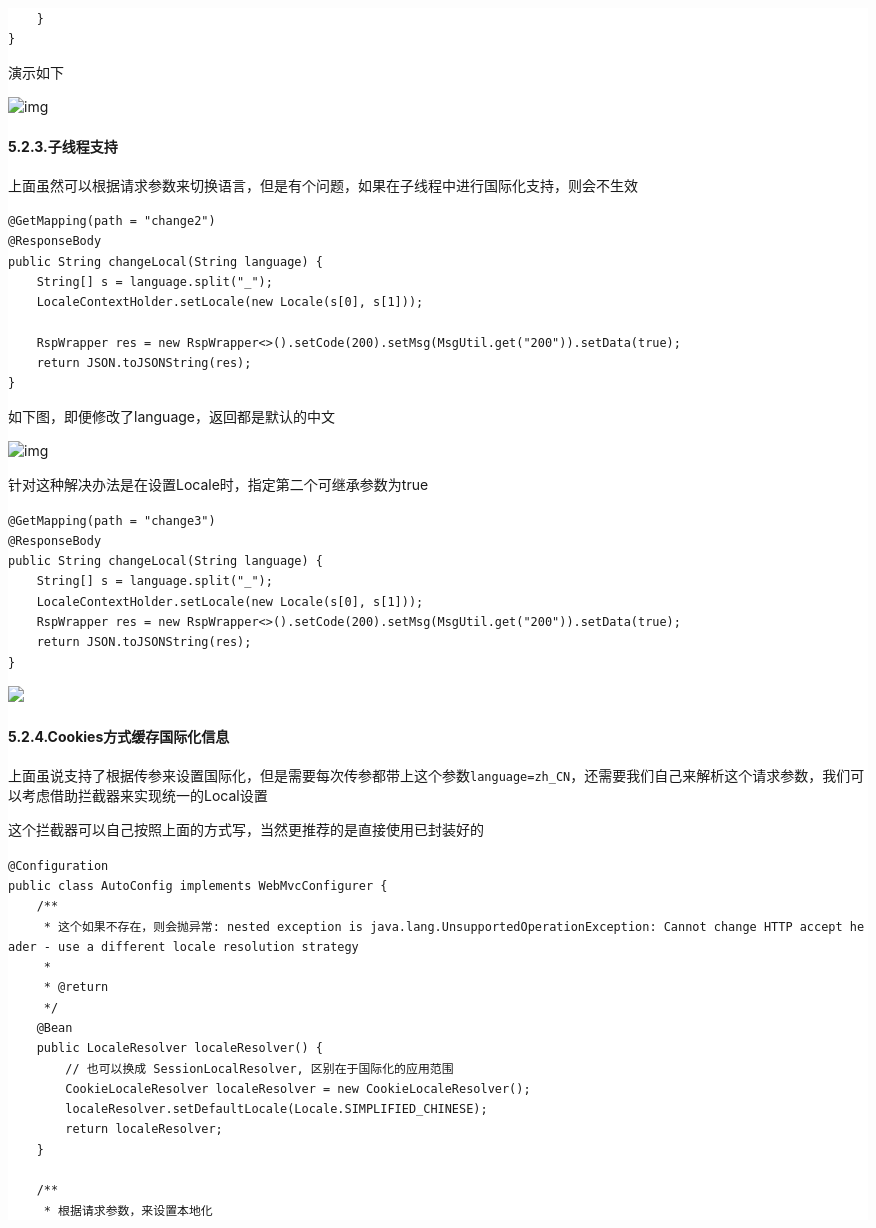 ```
    }
}
```

演示如下

![img](https://homan-blog.oss-cn-beijing.aliyuncs.com/study-demo/spring-demo/20210627113439.gif)

#### 5.2.3.子线程支持

上面虽然可以根据请求参数来切换语言，但是有个问题，如果在子线程中进行国际化支持，则会不生效

```
@GetMapping(path = "change2")
@ResponseBody
public String changeLocal(String language) {
    String[] s = language.split("_");
    LocaleContextHolder.setLocale(new Locale(s[0], s[1]));
    
    RspWrapper res = new RspWrapper<>().setCode(200).setMsg(MsgUtil.get("200")).setData(true);
    return JSON.toJSONString(res);
}
```

如下图，即便修改了language，返回都是默认的中文

![img](https://homan-blog.oss-cn-beijing.aliyuncs.com/study-demo/spring-demo/20210627113518.gif)

针对这种解决办法是在设置Locale时，指定第二个可继承参数为true

```
@GetMapping(path = "change3")
@ResponseBody
public String changeLocal(String language) {
    String[] s = language.split("_");
    LocaleContextHolder.setLocale(new Locale(s[0], s[1]));
    RspWrapper res = new RspWrapper<>().setCode(200).setMsg(MsgUtil.get("200")).setData(true);
    return JSON.toJSONString(res);
}
```

![](https://homan-blog.oss-cn-beijing.aliyuncs.com/study-demo/spring-demo/20210627113540.gif)

#### 5.2.4.Cookies方式缓存国际化信息

上面虽说支持了根据传参来设置国际化，但是需要每次传参都带上这个参数`language=zh_CN`，还需要我们自己来解析这个请求参数，我们可以考虑借助拦截器来实现统一的Local设置

这个拦截器可以自己按照上面的方式写，当然更推荐的是直接使用已封装好的

```
@Configuration
public class AutoConfig implements WebMvcConfigurer {
    /**
     * 这个如果不存在，则会抛异常: nested exception is java.lang.UnsupportedOperationException: Cannot change HTTP accept header - use a different locale resolution strategy
     *
     * @return
     */
    @Bean
    public LocaleResolver localeResolver() {
        // 也可以换成 SessionLocalResolver, 区别在于国际化的应用范围
        CookieLocaleResolver localeResolver = new CookieLocaleResolver();
        localeResolver.setDefaultLocale(Locale.SIMPLIFIED_CHINESE);
        return localeResolver;
    }

    /**
     * 根据请求参数，来设置本地化
```